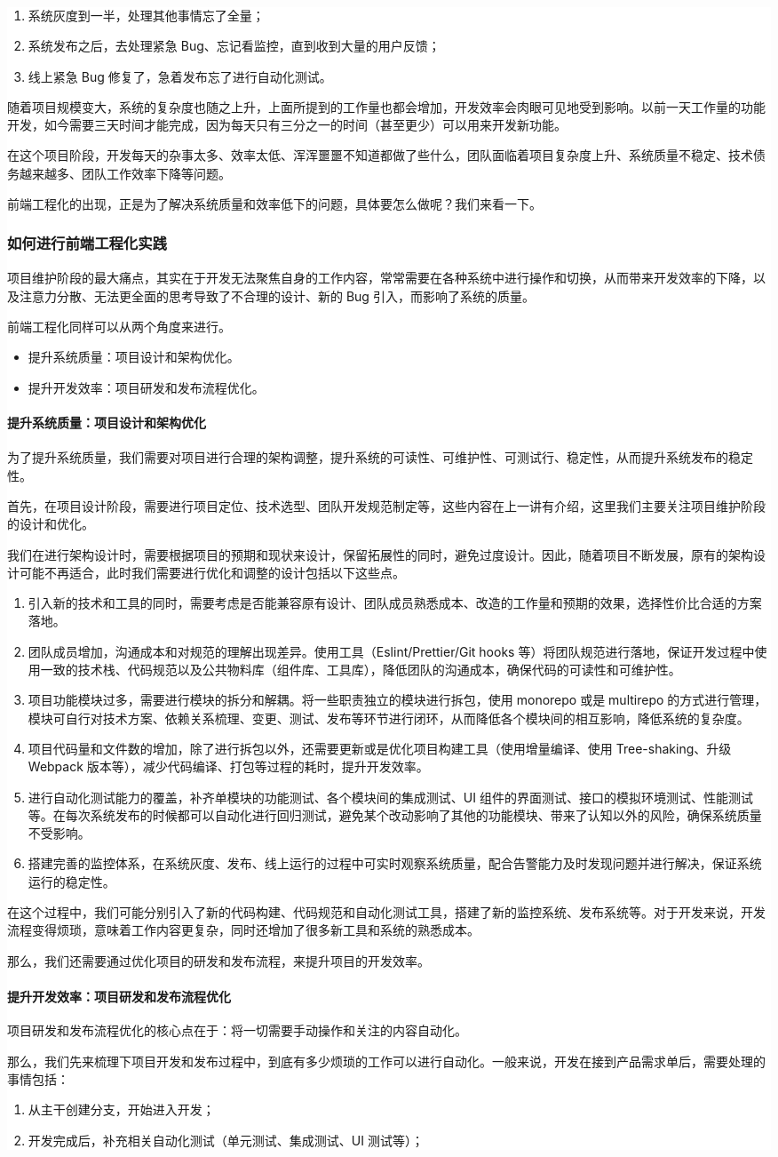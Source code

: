 1. 系统灰度到一半，处理其他事情忘了全量；

2. 系统发布之后，去处理紧急 Bug、忘记看监控，直到收到大量的用户反馈；

3. 线上紧急 Bug 修复了，急着发布忘了进行自动化测试。

随着项目规模变大，系统的复杂度也随之上升，上面所提到的工作量也都会增加，开发效率会肉眼可见地受到影响。以前一天工作量的功能开发，如今需要三天时间才能完成，因为每天只有三分之一的时间（甚至更少）可以用来开发新功能。

在这个项目阶段，开发每天的杂事太多、效率太低、浑浑噩噩不知道都做了些什么，团队面临着项目复杂度上升、系统质量不稳定、技术债务越来越多、团队工作效率下降等问题。

前端工程化的出现，正是为了解决系统质量和效率低下的问题，具体要怎么做呢？我们来看一下。

### 如何进行前端工程化实践

项目维护阶段的最大痛点，其实在于开发无法聚焦自身的工作内容，常常需要在各种系统中进行操作和切换，从而带来开发效率的下降，以及注意力分散、无法更全面的思考导致了不合理的设计、新的 Bug 引入，而影响了系统的质量。

前端工程化同样可以从两个角度来进行。

* 提升系统质量：项目设计和架构优化。

* 提升开发效率：项目研发和发布流程优化。

#### 提升系统质量：项目设计和架构优化

为了提升系统质量，我们需要对项目进行合理的架构调整，提升系统的可读性、可维护性、可测试行、稳定性，从而提升系统发布的稳定性。

首先，在项目设计阶段，需要进行项目定位、技术选型、团队开发规范制定等，这些内容在上一讲有介绍，这里我们主要关注项目维护阶段的设计和优化。

我们在进行架构设计时，需要根据项目的预期和现状来设计，保留拓展性的同时，避免过度设计。因此，随着项目不断发展，原有的架构设计可能不再适合，此时我们需要进行优化和调整的设计包括以下这些点。

1. 引入新的技术和工具的同时，需要考虑是否能兼容原有设计、团队成员熟悉成本、改造的工作量和预期的效果，选择性价比合适的方案落地。

2. 团队成员增加，沟通成本和对规范的理解出现差异。使用工具（Eslint/Prettier/Git hooks 等）将团队规范进行落地，保证开发过程中使用一致的技术栈、代码规范以及公共物料库（组件库、工具库），降低团队的沟通成本，确保代码的可读性和可维护性。

3. 项目功能模块过多，需要进行模块的拆分和解耦。将一些职责独立的模块进行拆包，使用 monorepo 或是 multirepo 的方式进行管理，模块可自行对技术方案、依赖关系梳理、变更、测试、发布等环节进行闭环，从而降低各个模块间的相互影响，降低系统的复杂度。

4. 项目代码量和文件数的增加，除了进行拆包以外，还需要更新或是优化项目构建工具（使用增量编译、使用 Tree-shaking、升级 Webpack 版本等），减少代码编译、打包等过程的耗时，提升开发效率。

5. 进行自动化测试能力的覆盖，补齐单模块的功能测试、各个模块间的集成测试、UI 组件的界面测试、接口的模拟环境测试、性能测试等。在每次系统发布的时候都可以自动化进行回归测试，避免某个改动影响了其他的功能模块、带来了认知以外的风险，确保系统质量不受影响。

6. 搭建完善的监控体系，在系统灰度、发布、线上运行的过程中可实时观察系统质量，配合告警能力及时发现问题并进行解决，保证系统运行的稳定性。

在这个过程中，我们可能分别引入了新的代码构建、代码规范和自动化测试工具，搭建了新的监控系统、发布系统等。对于开发来说，开发流程变得烦琐，意味着工作内容更复杂，同时还增加了很多新工具和系统的熟悉成本。

那么，我们还需要通过优化项目的研发和发布流程，来提升项目的开发效率。

#### 提升开发效率：项目研发和发布流程优化

项目研发和发布流程优化的核心点在于：将一切需要手动操作和关注的内容自动化。

那么，我们先来梳理下项目开发和发布过程中，到底有多少烦琐的工作可以进行自动化。一般来说，开发在接到产品需求单后，需要处理的事情包括：

1. 从主干创建分支，开始进入开发；

2. 开发完成后，补充相关自动化测试（单元测试、集成测试、UI 测试等）；
